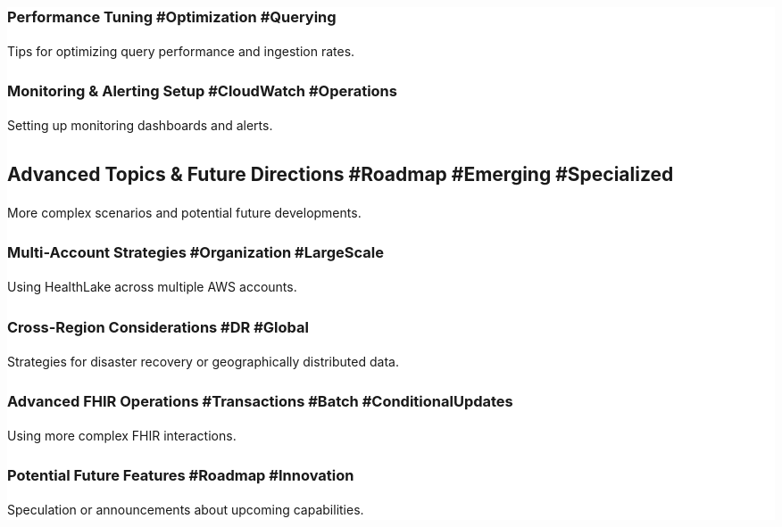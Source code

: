 ### Performance Tuning #Optimization #Querying
Tips for optimizing query performance and ingestion rates.

### Monitoring & Alerting Setup #CloudWatch #Operations
Setting up monitoring dashboards and alerts.

## Advanced Topics & Future Directions #Roadmap #Emerging #Specialized
More complex scenarios and potential future developments.

### Multi-Account Strategies #Organization #LargeScale
Using HealthLake across multiple AWS accounts.

### Cross-Region Considerations #DR #Global
Strategies for disaster recovery or geographically distributed data.

### Advanced FHIR Operations #Transactions #Batch #ConditionalUpdates
Using more complex FHIR interactions.

### Potential Future Features #Roadmap #Innovation
Speculation or announcements about upcoming capabilities.
